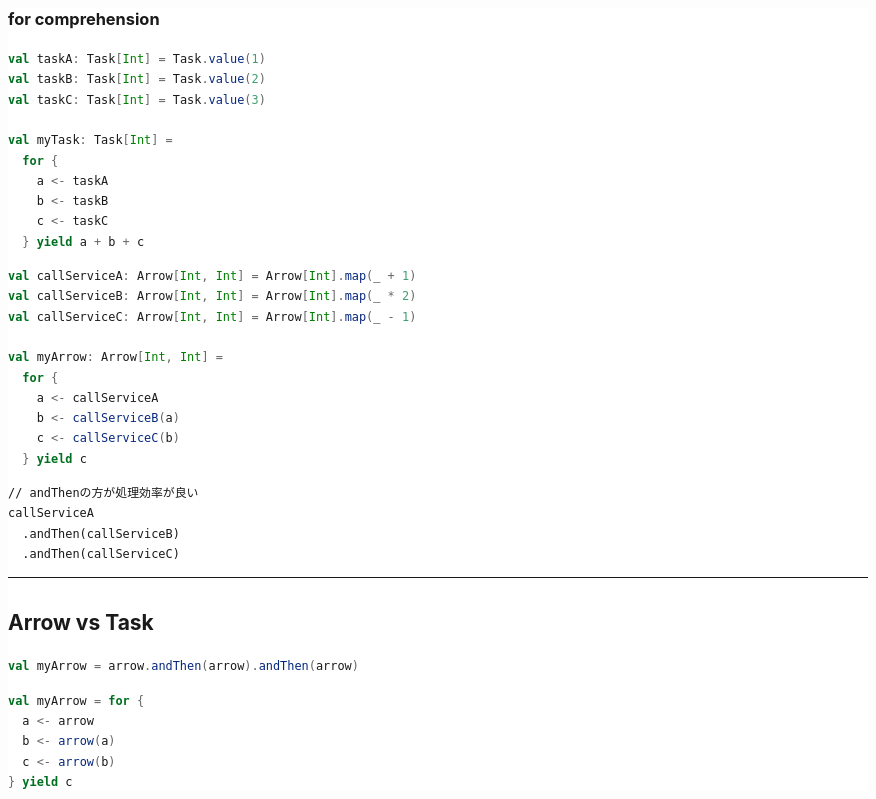 
### for comprehension

```scala
val taskA: Task[Int] = Task.value(1)
val taskB: Task[Int] = Task.value(2)
val taskC: Task[Int] = Task.value(3)

val myTask: Task[Int] =
  for {
    a <- taskA
    b <- taskB
    c <- taskC
  } yield a + b + c
```


```scala
val callServiceA: Arrow[Int, Int] = Arrow[Int].map(_ + 1)
val callServiceB: Arrow[Int, Int] = Arrow[Int].map(_ * 2)
val callServiceC: Arrow[Int, Int] = Arrow[Int].map(_ - 1)

val myArrow: Arrow[Int, Int] =
  for {
    a <- callServiceA
    b <- callServiceB(a)
    c <- callServiceC(b)
  } yield c
```

```
// andThenの方が処理効率が良い
callServiceA
  .andThen(callServiceB)
  .andThen(callServiceC)
```

---

## Arrow vs Task

```scala
val myArrow = arrow.andThen(arrow).andThen(arrow)
```



```scala
val myArrow = for {
  a <- arrow
  b <- arrow(a)
  c <- arrow(b)
} yield c
```



